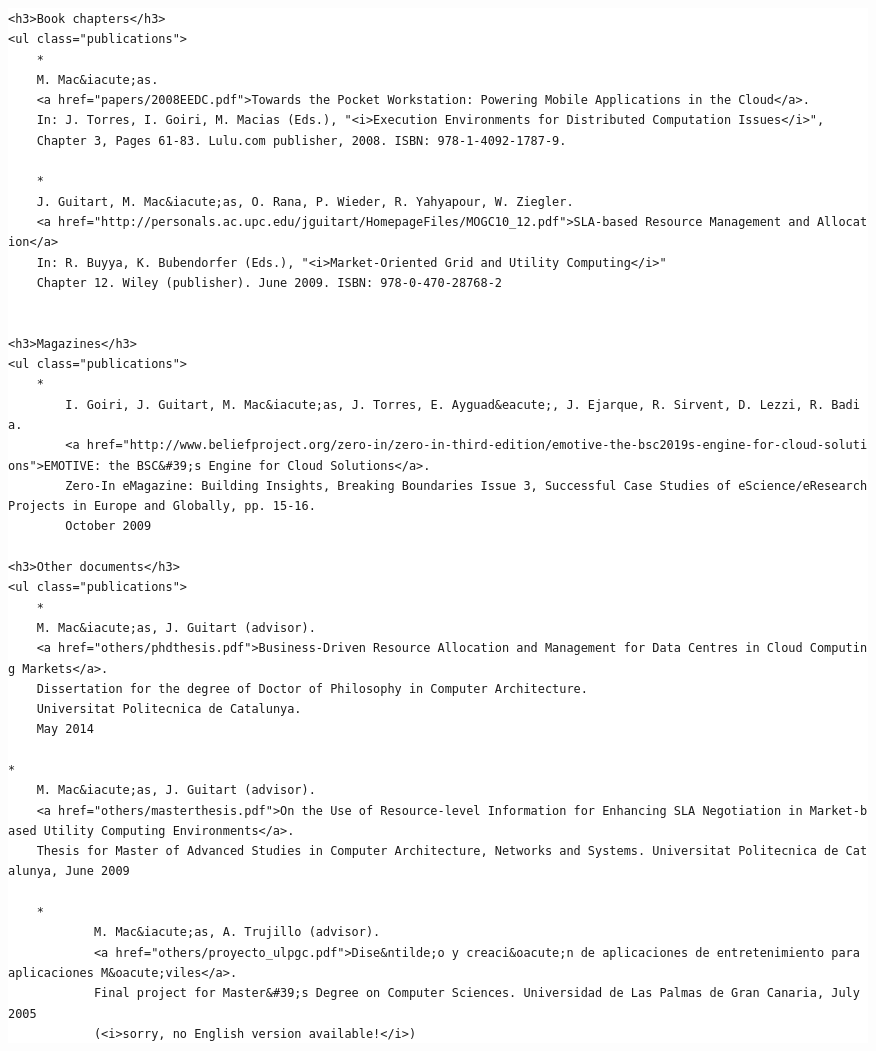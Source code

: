     

    <h3>Book chapters</h3>
    <ul class="publications">
        * 
		M. Mac&iacute;as.
		<a href="papers/2008EEDC.pdf">Towards the Pocket Workstation: Powering Mobile Applications in the Cloud</a>.
		In: J. Torres, I. Goiri, M. Macias (Eds.), "<i>Execution Environments for Distributed Computation Issues</i>",
		Chapter 3, Pages 61-83. Lulu.com publisher, 2008. ISBN: 978-1-4092-1787-9.
        
        * 
		J. Guitart, M. Mac&iacute;as, O. Rana, P. Wieder, R. Yahyapour, W. Ziegler.
		<a href="http://personals.ac.upc.edu/jguitart/HomepageFiles/MOGC10_12.pdf">SLA-based Resource Management and Allocation</a>
		In: R. Buyya, K. Bubendorfer (Eds.), "<i>Market-Oriented Grid and Utility Computing</i>"
		Chapter 12. Wiley (publisher). June 2009. ISBN: 978-0-470-28768-2
        
    
    <h3>Magazines</h3>
    <ul class="publications">
    	* 
    	    I. Goiri, J. Guitart, M. Mac&iacute;as, J. Torres, E. Ayguad&eacute;, J. Ejarque, R. Sirvent, D. Lezzi, R. Badia.
    	    <a href="http://www.beliefproject.org/zero-in/zero-in-third-edition/emotive-the-bsc2019s-engine-for-cloud-solutions">EMOTIVE: the BSC&#39;s Engine for Cloud Solutions</a>.
    	    Zero-In eMagazine: Building Insights, Breaking Boundaries Issue 3, Successful Case Studies of eScience/eResearch Projects in Europe and Globally, pp. 15-16.
    	    October 2009
    
    <h3>Other documents</h3>
    <ul class="publications">
    	* 
		M. Mac&iacute;as, J. Guitart (advisor).
		<a href="others/phdthesis.pdf">Business-Driven Resource Allocation and Management for Data Centres in Cloud Computing Markets</a>.
		Dissertation for the degree of Doctor of Philosophy in Computer Architecture.
		Universitat Politecnica de Catalunya.
		May 2014
    	
	* 
		M. Mac&iacute;as, J. Guitart (advisor).
		<a href="others/masterthesis.pdf">On the Use of Resource-level Information for Enhancing SLA Negotiation in Market-based Utility Computing Environments</a>.
		Thesis for Master of Advanced Studies in Computer Architecture, Networks and Systems. Universitat Politecnica de Catalunya, June 2009
	
        * 
                M. Mac&iacute;as, A. Trujillo (advisor).
                <a href="others/proyecto_ulpgc.pdf">Dise&ntilde;o y creaci&oacute;n de aplicaciones de entretenimiento para aplicaciones M&oacute;viles</a>.
                Final project for Master&#39;s Degree on Computer Sciences. Universidad de Las Palmas de Gran Canaria, July 2005
                (<i>sorry, no English version available!</i>)
        